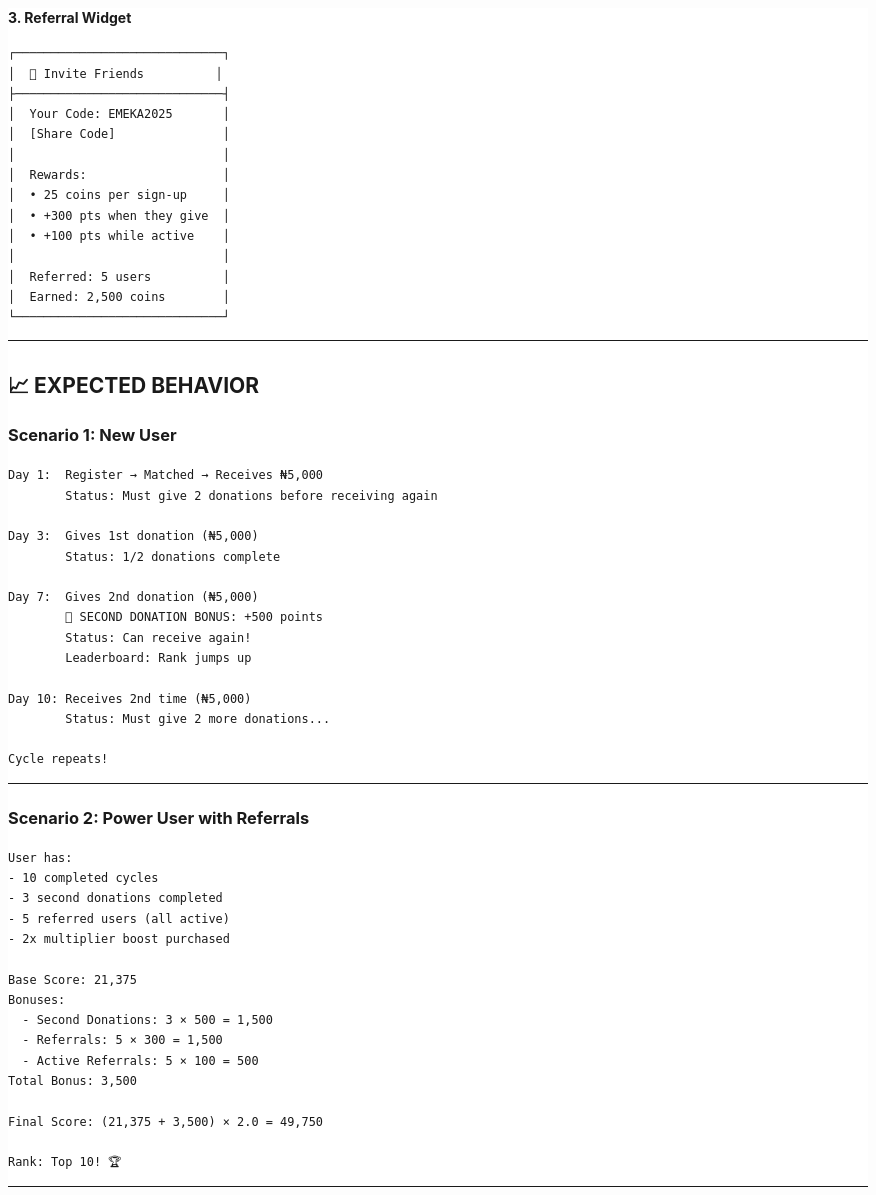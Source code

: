 **3. Referral Widget**
```
┌─────────────────────────────┐
│  👥 Invite Friends          │
├─────────────────────────────┤
│  Your Code: EMEKA2025       │
│  [Share Code]               │
│                             │
│  Rewards:                   │
│  • 25 coins per sign-up     │
│  • +300 pts when they give  │
│  • +100 pts while active    │
│                             │
│  Referred: 5 users          │
│  Earned: 2,500 coins        │
└─────────────────────────────┘
```

---

## 📈 **EXPECTED BEHAVIOR**

### **Scenario 1: New User**
```
Day 1:  Register → Matched → Receives ₦5,000
        Status: Must give 2 donations before receiving again
        
Day 3:  Gives 1st donation (₦5,000)
        Status: 1/2 donations complete
        
Day 7:  Gives 2nd donation (₦5,000)
        🌟 SECOND DONATION BONUS: +500 points
        Status: Can receive again!
        Leaderboard: Rank jumps up
        
Day 10: Receives 2nd time (₦5,000)
        Status: Must give 2 more donations...
        
Cycle repeats!
```

---

### **Scenario 2: Power User with Referrals**
```
User has:
- 10 completed cycles
- 3 second donations completed
- 5 referred users (all active)
- 2x multiplier boost purchased

Base Score: 21,375
Bonuses:
  - Second Donations: 3 × 500 = 1,500
  - Referrals: 5 × 300 = 1,500
  - Active Referrals: 5 × 100 = 500
Total Bonus: 3,500

Final Score: (21,375 + 3,500) × 2.0 = 49,750

Rank: Top 10! 🏆
```

---